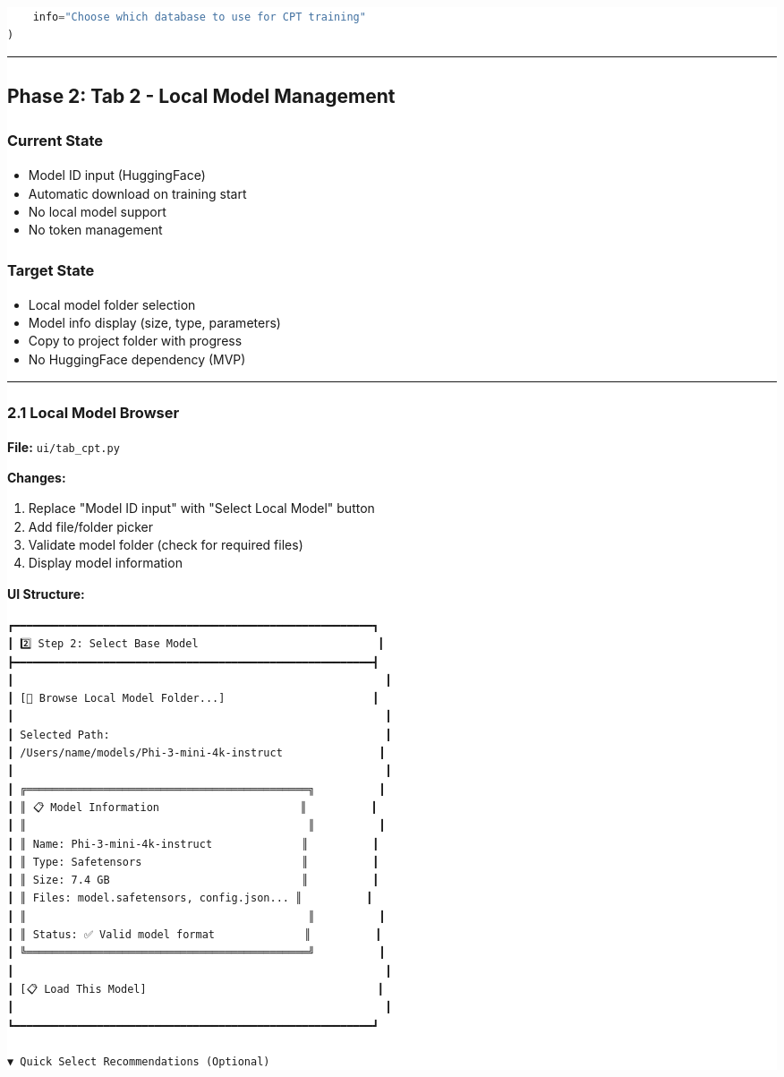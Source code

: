 ```python
    info="Choose which database to use for CPT training"
)
```

---

## Phase 2: Tab 2 - Local Model Management

### Current State
- Model ID input (HuggingFace)
- Automatic download on training start
- No local model support
- No token management

### Target State
- Local model folder selection
- Model info display (size, type, parameters)
- Copy to project folder with progress
- No HuggingFace dependency (MVP)

---

### 2.1 Local Model Browser

**File:** `ui/tab_cpt.py`

**Changes:**
1. Replace "Model ID input" with "Select Local Model" button
2. Add file/folder picker
3. Validate model folder (check for required files)
4. Display model information

**UI Structure:**
```
┏━━━━━━━━━━━━━━━━━━━━━━━━━━━━━━━━━━━━━━━━━━━━━━━━━━━━━━━━┓
┃ 2️⃣ Step 2: Select Base Model                            ┃
┣━━━━━━━━━━━━━━━━━━━━━━━━━━━━━━━━━━━━━━━━━━━━━━━━━━━━━━━━┫
┃                                                          ┃
┃ [📂 Browse Local Model Folder...]                       ┃
┃                                                          ┃
┃ Selected Path:                                           ┃
┃ /Users/name/models/Phi-3-mini-4k-instruct               ┃
┃                                                          ┃
┃ ╔════════════════════════════════════════════╗          ┃
┃ ║ 📋 Model Information                      ║          ┃
┃ ║                                            ║          ┃
┃ ║ Name: Phi-3-mini-4k-instruct              ║          ┃
┃ ║ Type: Safetensors                         ║          ┃
┃ ║ Size: 7.4 GB                              ║          ┃
┃ ║ Files: model.safetensors, config.json... ║          ┃
┃ ║                                            ║          ┃
┃ ║ Status: ✅ Valid model format              ║          ┃
┃ ╚════════════════════════════════════════════╝          ┃
┃                                                          ┃
┃ [📋 Load This Model]                                    ┃
┃                                                          ┃
┗━━━━━━━━━━━━━━━━━━━━━━━━━━━━━━━━━━━━━━━━━━━━━━━━━━━━━━━━┛

▼ Quick Select Recommendations (Optional)
```

